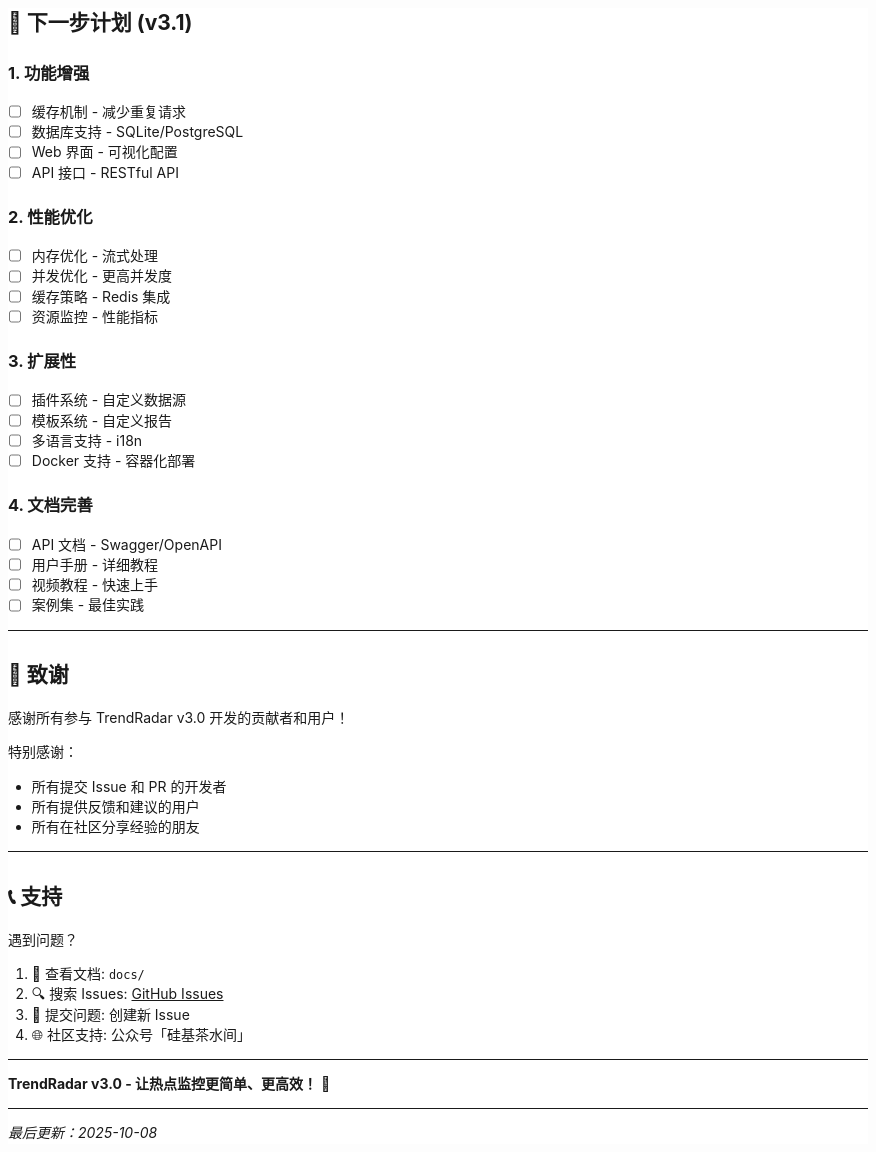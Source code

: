 ## 🎯 下一步计划 (v3.1)

### 1. 功能增强

- [ ] 缓存机制 - 减少重复请求
- [ ] 数据库支持 - SQLite/PostgreSQL
- [ ] Web 界面 - 可视化配置
- [ ] API 接口 - RESTful API

### 2. 性能优化

- [ ] 内存优化 - 流式处理
- [ ] 并发优化 - 更高并发度
- [ ] 缓存策略 - Redis 集成
- [ ] 资源监控 - 性能指标

### 3. 扩展性

- [ ] 插件系统 - 自定义数据源
- [ ] 模板系统 - 自定义报告
- [ ] 多语言支持 - i18n
- [ ] Docker 支持 - 容器化部署

### 4. 文档完善

- [ ] API 文档 - Swagger/OpenAPI
- [ ] 用户手册 - 详细教程
- [ ] 视频教程 - 快速上手
- [ ] 案例集 - 最佳实践

---

## 🙏 致谢

感谢所有参与 TrendRadar v3.0 开发的贡献者和用户！

特别感谢：
- 所有提交 Issue 和 PR 的开发者
- 所有提供反馈和建议的用户
- 所有在社区分享经验的朋友

---

## 📞 支持

遇到问题？

1. 📖 查看文档: `docs/`
2. 🔍 搜索 Issues: [GitHub Issues](https://github.com/sansan0/TrendRadar/issues)
3. 💬 提交问题: 创建新 Issue
4. 🌐 社区支持: 公众号「硅基茶水间」

---

**TrendRadar v3.0 - 让热点监控更简单、更高效！** 🚀

---

*最后更新：2025-10-08*

